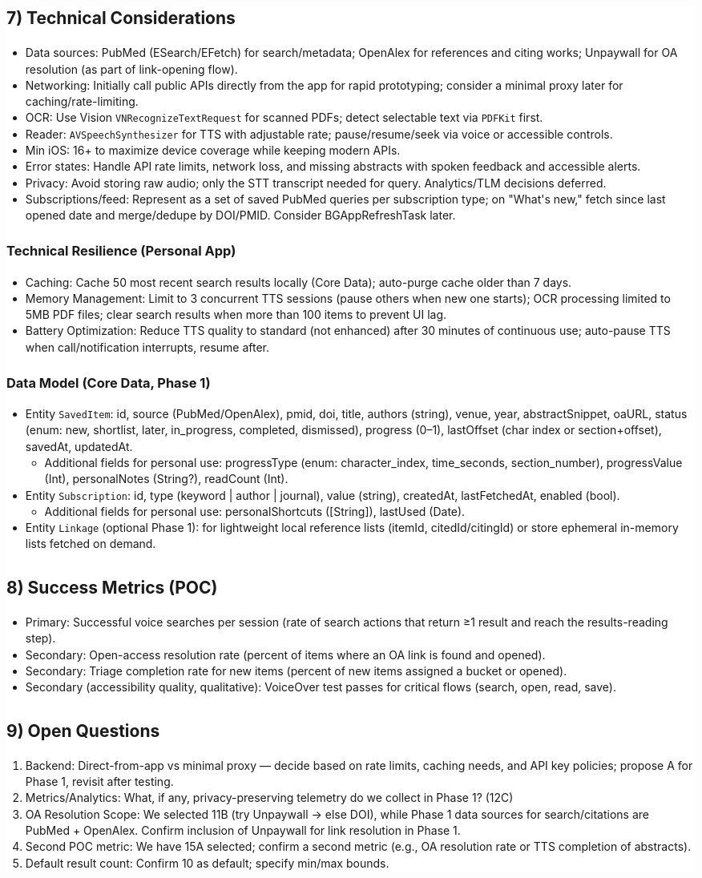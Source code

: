 ## 7) Technical Considerations
- Data sources: PubMed (ESearch/EFetch) for search/metadata; OpenAlex for references and citing works; Unpaywall for OA resolution (as part of link-opening flow).
- Networking: Initially call public APIs directly from the app for rapid prototyping; consider a minimal proxy later for caching/rate-limiting.
- OCR: Use Vision `VNRecognizeTextRequest` for scanned PDFs; detect selectable text via `PDFKit` first.
- Reader: `AVSpeechSynthesizer` for TTS with adjustable rate; pause/resume/seek via voice or accessible controls.
- Min iOS: 16+ to maximize device coverage while keeping modern APIs.
- Error states: Handle API rate limits, network loss, and missing abstracts with spoken feedback and accessible alerts.
- Privacy: Avoid storing raw audio; only the STT transcript needed for query. Analytics/TLM decisions deferred.
- Subscriptions/feed: Represent as a set of saved PubMed queries per subscription type; on "What's new," fetch since last opened date and merge/dedupe by DOI/PMID. Consider BGAppRefreshTask later.

### Technical Resilience (Personal App)
- Caching: Cache 50 most recent search results locally (Core Data); auto-purge cache older than 7 days.
- Memory Management: Limit to 3 concurrent TTS sessions (pause others when new one starts); OCR processing limited to 5MB PDF files; clear search results when more than 100 items to prevent UI lag.
- Battery Optimization: Reduce TTS quality to standard (not enhanced) after 30 minutes of continuous use; auto-pause TTS when call/notification interrupts, resume after.

### Data Model (Core Data, Phase 1)
- Entity `SavedItem`: id, source (PubMed/OpenAlex), pmid, doi, title, authors (string), venue, year, abstractSnippet, oaURL, status (enum: new, shortlist, later, in_progress, completed, dismissed), progress (0–1), lastOffset (char index or section+offset), savedAt, updatedAt.
  - Additional fields for personal use: progressType (enum: character_index, time_seconds, section_number), progressValue (Int), personalNotes (String?), readCount (Int).
- Entity `Subscription`: id, type (keyword | author | journal), value (string), createdAt, lastFetchedAt, enabled (bool).
  - Additional fields for personal use: personalShortcuts ([String]), lastUsed (Date).
- Entity `Linkage` (optional Phase 1): for lightweight local reference lists (itemId, citedId/citingId) or store ephemeral in-memory lists fetched on demand.

## 8) Success Metrics (POC)
- Primary: Successful voice searches per session (rate of search actions that return ≥1 result and reach the results-reading step).
- Secondary: Open-access resolution rate (percent of items where an OA link is found and opened).
- Secondary: Triage completion rate for new items (percent of new items assigned a bucket or opened).
- Secondary (accessibility quality, qualitative): VoiceOver test passes for critical flows (search, open, read, save).

## 9) Open Questions
1) Backend: Direct-from-app vs minimal proxy — decide based on rate limits, caching needs, and API key policies; propose A for Phase 1, revisit after testing.
2) Metrics/Analytics: What, if any, privacy-preserving telemetry do we collect in Phase 1? (12C)
3) OA Resolution Scope: We selected 11B (try Unpaywall → else DOI), while Phase 1 data sources for search/citations are PubMed + OpenAlex. Confirm inclusion of Unpaywall for link resolution in Phase 1.
4) Second POC metric: We have 15A selected; confirm a second metric (e.g., OA resolution rate or TTS completion of abstracts).
5) Default result count: Confirm 10 as default; specify min/max bounds.
